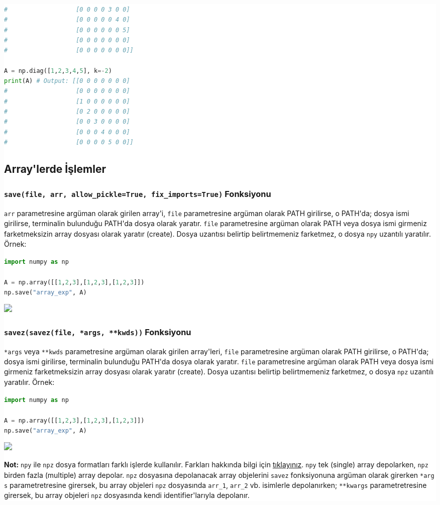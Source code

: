 ```py
#                   [0 0 0 0 3 0 0]
#                   [0 0 0 0 0 4 0]
#                   [0 0 0 0 0 0 5]
#                   [0 0 0 0 0 0 0]
#                   [0 0 0 0 0 0 0]]

A = np.diag([1,2,3,4,5], k=-2)
print(A) # Output: [[0 0 0 0 0 0 0]
#                   [0 0 0 0 0 0 0]
#                   [1 0 0 0 0 0 0]
#                   [0 2 0 0 0 0 0]
#                   [0 0 3 0 0 0 0]
#                   [0 0 0 4 0 0 0]
#                   [0 0 0 0 5 0 0]]
```

## Array'lerde İşlemler

### `save(file, arr, allow_pickle=True, fix_imports=True)` Fonksiyonu

`arr` parametresine argüman olarak girilen array'i, `file` parametresine argüman olarak PATH girilirse, o PATH'da; dosya ismi girilirse, terminalin bulunduğu PATH'da dosya olarak yaratır. `file` parametresine argüman olarak PATH veya dosya ismi girmeniz farketmeksizin array dosyası olarak yaratır (create). Dosya uzantısı belirtip belirtmemeniz farketmez, o dosya `npy` uzantılı yaratılır. Örnek:
```py
import numpy as np

A = np.array([[1,2,3],[1,2,3],[1,2,3]])
np.save("array_exp", A)
```
![](https://i.ibb.co/pW0HYdF/image.png)

### `savez(savez(file, *args, **kwds))` Fonksiyonu

`*args` veya `**kwds` parametresine argüman olarak girilen array'leri, `file` parametresine argüman olarak PATH girilirse, o PATH'da; dosya ismi girilirse, terminalin bulunduğu PATH'da dosya olarak yaratır. `file` parametresine argüman olarak PATH veya dosya ismi girmeniz farketmeksizin array dosyası olarak yaratır (create). Dosya uzantısı belirtip belirtmemeniz farketmez, o dosya `npz` uzantılı yaratılır. Örnek:
```py
import numpy as np

A = np.array([[1,2,3],[1,2,3],[1,2,3]])
np.save("array_exp", A)
```
![](https://i.ibb.co/pW0HYdF/image.png)

**Not:** `npy` ile `npz` dosya formatları farklı işlerde kullanılır. Farkları hakkında bilgi için [tıklayınız](https://stackoverflow.com/a/57268286/15170972 "https://stackoverflow.com/a/57268286/15170972"). `npy` tek (single) array depolarken, `npz` birden fazla (multiple) array depolar. `npz` dosyasına depolanacak array objelerini `savez` fonksiyonuna argüman olarak girerken `*args` parametretresine girersek, bu array objeleri `npz` dosyasında `arr_1`, `arr_2` vb. isimlerle depolanırken; `**kwargs` parametretresine girersek, bu array objeleri `npz` dosyasında kendi identifier'larıyla depolanır.
